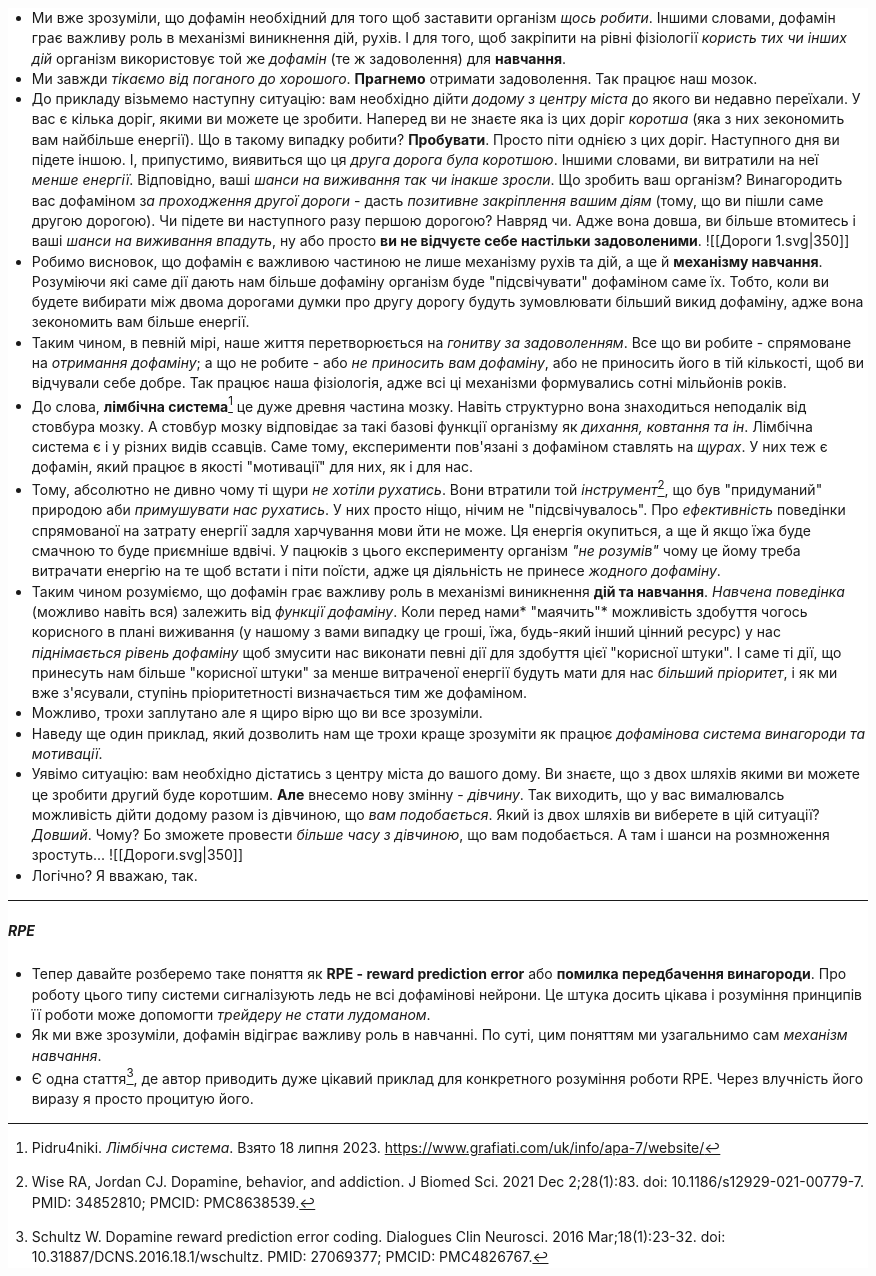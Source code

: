 - Ми вже зрозуміли, що дофамін необхідний для того щоб заставити організм *щось робити*. Іншими словами, дофамін грає важливу роль в механізмі виникнення дій, рухів. І для того, щоб закріпити на рівні фізіології *користь тих чи інших дій* організм використовує той же *дофамін* (те ж задоволення) для **навчання**.
- Ми завжди *тікаємо від поганого до хорошого*. **Прагнемо** отримати задоволення. Так працює наш мозок.
- До прикладу візьмемо наступну ситуацію: вам необхідно дійти *додому з центру міста* до якого ви недавно переїхали. У вас є кілька доріг, якими ви можете це зробити. Наперед ви не знаєте яка із цих доріг *коротша* (яка з них зекономить вам найбільше енергії). Що в такому випадку робити? **Пробувати**. Просто піти однією з цих доріг. Наступного дня ви підете іншою. І, припустимо, виявиться що ця *друга дорога була коротшою*. Іншими словами, ви витратили на неї *менше енергії*. Відповідно, ваші *шанси на виживання так чи інакше зросли*. Що зробить ваш організм? Винагородить вас дофаміном з*а проходження другої дороги* - дасть *позитивне закріплення вашим діям* (тому, що ви пішли саме другою дорогою). Чи підете ви наступного разу першою дорогою? Навряд чи. Адже вона довша, ви більше втомитесь і ваші *шанси на виживання впадуть*, ну або просто **ви не відчуєте себе настільки задоволеними**.
![[Дороги 1.svg|350]]
- Робимо висновок, що дофамін є важливою частиною не лише механізму рухів та дій, а ще й **механізму навчання**. Розуміючи які саме дії дають нам більше дофаміну організм буде "підсвічувати" дофаміном саме їх. Тобто, коли ви будете вибирати між двома дорогами думки про другу дорогу будуть зумовлювати більший викид дофаміну, адже вона зекономить вам більше енергії.
- Таким чином, в певній мірі, наше життя перетворюється на *гонитву за задоволенням*. Все що ви робите - спрямоване на *отримання дофаміну*; а що не робите - або *не приносить вам дофаміну*, або не приносить його в тій кількості, щоб ви відчували себе добре. Так працює наша фізіологія, адже всі ці механізми формувались сотні мільйонів років.
 - До слова, **лімбічна система**[^17] це дуже древня частина мозку. Навіть структурно вона знаходиться неподалік від стовбура мозку. А стовбур мозку відповідає за такі базові функції організму як *дихання, ковтання та ін*. Лімбічна система є і у різних видів ссавців. Саме тому, експерименти пов'язані з дофаміном ставлять на *щурах*. У них теж є дофамін, який працює в якості "мотивації" для них, як і для нас.
 - Тому, абсолютно не дивно чому ті щури *не хотіли рухатись*. Вони втратили той *інструмент*[^19], що був "придуманий" природою аби *примушувати нас рухатись*. У них просто ніщо, нічим не "підсвічувалось". Про *ефективність* поведінки спрямованої на затрату енергії задля харчування мови йти не може. Ця енергія окупиться, а ще й якщо їжа буде смачною то буде приємніше вдвічі. У пацюків з цього експерименту організм *"не розумів"* чому це йому треба витрачати енергію на те щоб встати і піти поїсти, адже ця діяльність не принесе *жодного дофаміну*.
 - Таким чином розуміємо, що дофамін грає важливу роль в механізмі виникнення **дій та навчання**. *Навчена поведінка* (можливо навіть вся) залежить від *функції дофаміну*. Коли перед нами* "маячить"* можливість здобуття чогось корисного в плані виживання (у нашому з вами випадку це гроші, їжа, будь-який інший цінний ресурс) у нас *піднімається рівень дофаміну* щоб змусити нас виконати певні дії для здобуття цієї "корисної штуки". І саме ті дії, що принесуть нам більше "корисної штуки" за менше витраченої енергії будуть мати для нас *більший пріоритет*, і як ми вже з'ясували, ступінь пріоритетності визначається тим же дофаміном.
 - Можливо, трохи заплутано але я щиро вірю що ви все зрозуміли.
 - Наведу ще один приклад, який дозволить нам ще трохи краще зрозуміти як працює *дофамінова система винагороди та мотивації*.
 - Уявімо ситуацію: вам необхідно дістатись з центру міста до вашого дому. Ви знаєте, що з двох шляхів якими ви можете це зробити другий буде коротшим. **Але** внесемо нову змінну - *дівчину*. Так виходить, що у вас вималювалсь можливість дійти додому разом із дівчиною, що *вам подобається*. Який із двох шляхів ви виберете в цій ситуації? *Довший*. Чому? Бо зможете провести *більше часу з дівчиною*, що вам подобається. А там і шанси на розмноження зростуть...
![[Дороги.svg|350]]
 - Логічно? Я вважаю, так.
___
##### RPE
- Тепер давайте розберемо таке поняття як **RPE - reward prediction error** або **помилка передбачення винагороди**. Про роботу цього типу системи сигналізують ледь не всі дофамінові нейрони. Це штука досить цікава і розуміння принципів її роботи може допомогти *трейдеру не стати лудоманом*.
- Як ми вже зрозуміли, дофамін відіграє важливу роль в навчанні. По суті, цим поняттям ми узагальнимо сам *механізм навчання*.
- Є одна стаття[^18], де автор приводить дуже цікавий приклад для конкретного розуміння роботи RPE. Через влучність його виразу я просто процитую його.

[^1]: Ендокринологія. (2023, квітня 21). _Вікіпедія_. Процитовано 18:47, липня 16, 2023 з https://uk.wikipedia.org/w/index.php?title=%D0%95%D0%BD%D0%B4%D0%BE%D0%BA%D1%80%D0%B8%D0%BD%D0%BE%D0%BB%D0%BE%D0%B3%D1%96%D1%8F&oldid=39287169
[^2]: Гормони. (2023, червня 5). _Вікіпедія_. Процитовано 20:14, липня 16, 2023 з [https://uk.wikipedia.org/w/index.php?title=%D0%93%D0%BE%D1%80%D0%BC%D0%BE%D0%BD%D0%B8&oldid=39647937](https://uk.wikipedia.org/w/index.php?title=%D0%93%D0%BE%D1%80%D0%BC%D0%BE%D0%BD%D0%B8&oldid=39647937).
[^3]: (2016). Гормон щастя: 95% серотоніну знаходиться в кишечнику [онлайн]. *Ukr.Media*. [Дата звернення 16 липня 2023]. Режим доступу: https://ukr.media/science/278313/
[^4]: Внутрішня медицина: Терапія: Підручник / Н.М. Середюк, В81 І.П. Вакалюк, О.С. Стасишин та ін. - 3-є вид., стереотип. - К.: ВСВ "Медицина", 2010. - 688 с. ISBN 978-617-505-033-0
[^5]: Ендокринні залози. (2023, травня 23). _Вікіпедія_. Процитовано 13:13, липня 16, 2023 з https://uk.wikipedia.org/w/index.php?title=%D0%95%D0%BD%D0%B4%D0%BE%D0%BA%D1%80%D0%B8%D0%BD%D0%BD%D1%96_%D0%B7%D0%B0%D0%BB%D0%BE%D0%B7%D0%B8&oldid=39545827
[^6]: Вентральна область покришки. (2023, травня 21). _Вікіпедія_. Процитовано 13:16, липня 16, 2023 з https://uk.wikipedia.org/w/index.php?title=%D0%92%D0%B5%D0%BD%D1%82%D1%80%D0%B0%D0%BB%D1%8C%D0%BD%D0%B0_%D0%BE%D0%B1%D0%BB%D0%B0%D1%81%D1%82%D1%8C_%D0%BF%D0%BE%D0%BA%D1%80%D0%B8%D1%88%D0%BA%D0%B8&oldid=39526758
[^7]: Прилегле ядро. (2022, червня 30). _Вікіпедія_. Процитовано 20:08, липня 16, 2023 з [https://uk.wikipedia.org/w/index.php?title=%D0%9F%D1%80%D0%B8%D0%BB%D0%B5%D0%B3%D0%BB%D0%B5_%D1%8F%D0%B4%D1%80%D0%BE&oldid=36391950](https://uk.wikipedia.org/w/index.php?title=%D0%9F%D1%80%D0%B8%D0%BB%D0%B5%D0%B3%D0%BB%D0%B5_%D1%8F%D0%B4%D1%80%D0%BE&oldid=36391950).
[^8]: Нейрон. (2022, лютого 23). _Вікіпедія_. Процитовано 11:18, липня 17, 2023 з [https://uk.wikipedia.org/w/index.php?title=%D0%9D%D0%B5%D0%B9%D1%80%D0%BE%D0%BD&oldid=34719896](https://uk.wikipedia.org/w/index.php?title=%D0%9D%D0%B5%D0%B9%D1%80%D0%BE%D0%BD&oldid=34719896).
[^9]: Головний мозок людини. (2023, червня 22). _Вікіпедія_. Процитовано 16:28, липня 17, 2023 з [https://uk.wikipedia.org/w/index.php?title=%D0%93%D0%BE%D0%BB%D0%BE%D0%B2%D0%BD%D0%B8%D0%B9_%D0%BC%D0%BE%D0%B7%D0%BE%D0%BA_%D0%BB%D1%8E%D0%B4%D0%B8%D0%BD%D0%B8&oldid=39762026](https://uk.wikipedia.org/w/index.php?title=%D0%93%D0%BE%D0%BB%D0%BE%D0%B2%D0%BD%D0%B8%D0%B9_%D0%BC%D0%BE%D0%B7%D0%BE%D0%BA_%D0%BB%D1%8E%D0%B4%D0%B8%D0%BD%D0%B8&oldid=39762026).
[^10]: Кора головного мозку. (2022, квітня 6). _Вікіпедія_. Процитовано 16:39, липня 17, 2023 з [https://uk.wikipedia.org/w/index.php?title=%D0%9A%D0%BE%D1%80%D0%B0_%D0%B3%D0%BE%D0%BB%D0%BE%D0%B2%D0%BD%D0%BE%D0%B3%D0%BE_%D0%BC%D0%BE%D0%B7%D0%BA%D1%83&oldid=35147241](https://uk.wikipedia.org/w/index.php?title=%D0%9A%D0%BE%D1%80%D0%B0_%D0%B3%D0%BE%D0%BB%D0%BE%D0%B2%D0%BD%D0%BE%D0%B3%D0%BE_%D0%BC%D0%BE%D0%B7%D0%BA%D1%83&oldid=35147241).
[^11]: Стовбур головного мозку. (2021, грудня 5). _Вікіпедія_. Процитовано 16:39, липня 17, 2023 з [https://uk.wikipedia.org/w/index.php?title=%D0%A1%D1%82%D0%BE%D0%B2%D0%B1%D1%83%D1%80_%D0%B3%D0%BE%D0%BB%D0%BE%D0%B2%D0%BD%D0%BE%D0%B3%D0%BE_%D0%BC%D0%BE%D0%B7%D0%BA%D1%83&oldid=33958109](https://uk.wikipedia.org/w/index.php?title=%D0%A1%D1%82%D0%BE%D0%B2%D0%B1%D1%83%D1%80_%D0%B3%D0%BE%D0%BB%D0%BE%D0%B2%D0%BD%D0%BE%D0%B3%D0%BE_%D0%BC%D0%BE%D0%B7%D0%BA%D1%83&oldid=33958109).
[^12]: Лімбічна система. (2022, серпня 22). _Вікіпедія_. Процитовано 16:43, липня 17, 2023 з [https://uk.wikipedia.org/w/index.php?title=%D0%9B%D1%96%D0%BC%D0%B1%D1%96%D1%87%D0%BD%D0%B0_%D1%81%D0%B8%D1%81%D1%82%D0%B5%D0%BC%D0%B0&oldid=36922299](https://uk.wikipedia.org/w/index.php?title=%D0%9B%D1%96%D0%BC%D0%B1%D1%96%D1%87%D0%BD%D0%B0_%D1%81%D0%B8%D1%81%D1%82%D0%B5%D0%BC%D0%B0&oldid=36922299).
[^13]: Lammel S, Lim BK, Malenka RC. Reward and aversion in a heterogeneous midbrain dopamine system. Neuropharmacology. 2014 Jan;76 Pt B(0 0):351-9. doi: 10.1016/j.neuropharm.2013.03.019. Epub 2013 Apr 8. PMID: 23578393; PMCID: PMC3778102.
[^14]: Синапс. (2023, квітня 11). _Вікіпедія_. Процитовано 19:31, липня 17, 2023 з [https://uk.wikipedia.org/w/index.php?title=%D0%A1%D0%B8%D0%BD%D0%B0%D0%BF%D1%81&oldid=39205211](https://uk.wikipedia.org/w/index.php?title=%D0%A1%D0%B8%D0%BD%D0%B0%D0%BF%D1%81&oldid=39205211).
[^15]: Berke JD. What does dopamine mean? Nat Neurosci. 2018 Jun;21(6):787-793. doi: 10.1038/s41593-018-0152-y. Epub 2018 May 14. PMID: 29760524; PMCID: PMC6358212.
[^16]: Hamid AA, Pettibone JR, Mabrouk OS, Hetrick VL, Schmidt R, Vander Weele CM, Kennedy RT, Aragona BJ, Berke JD. Mesolimbic dopamine signals the value of work. Nat Neurosci. 2016 Jan;19(1):117-26. doi: 10.1038/nn.4173. Epub 2015 Nov 23. PMID: 26595651; PMCID: PMC4696912.
[^17]: Pidru4niki. *Лімбічна система*. Взято 18 липня 2023. https://www.grafiati.com/uk/info/apa-7/website/
[^18]: Schultz W. Dopamine reward prediction error coding. Dialogues Clin Neurosci. 2016 Mar;18(1):23-32. doi: 10.31887/DCNS.2016.18.1/wschultz. PMID: 27069377; PMCID: PMC4826767.
[^19]: Wise RA, Jordan CJ. Dopamine, behavior, and addiction. J Biomed Sci. 2021 Dec 2;28(1):83. doi: 10.1186/s12929-021-00779-7. PMID: 34852810; PMCID: PMC8638539.
[^20]: Как формируется зависимость: никотин, алкоголь и наркотические вещества (Вячеслав Дубынин). https://youtu.be/T178Nq1Y3jg
[^21]: Wise RA, Leone P, Rivest R, Leeb K. Elevations of nucleus accumbens dopamine and DOPAC levels during intravenous heroin self-administration. Synapse. 1995 Oct;21(2):140-8. doi: 10.1002/syn.890210207. PMID: 8584975.
[^22]: Pocock D., Leeb K., Wise R. A. Elevations and phasic fluctuations in nucleus accumbens dopamine during IV heroin self-administration //Soc Neurosci Abstr. – 1994. – Т. 20. – С. 1234.
[^23]: Part 4: Dopamine: The Molecule of Addiction | Your Brain on Porn | Animated Series. https://youtu.be/bdiMFQk_aW8
[^24]: змусити себе не вийде. https://youtu.be/CA19dQD-K_s